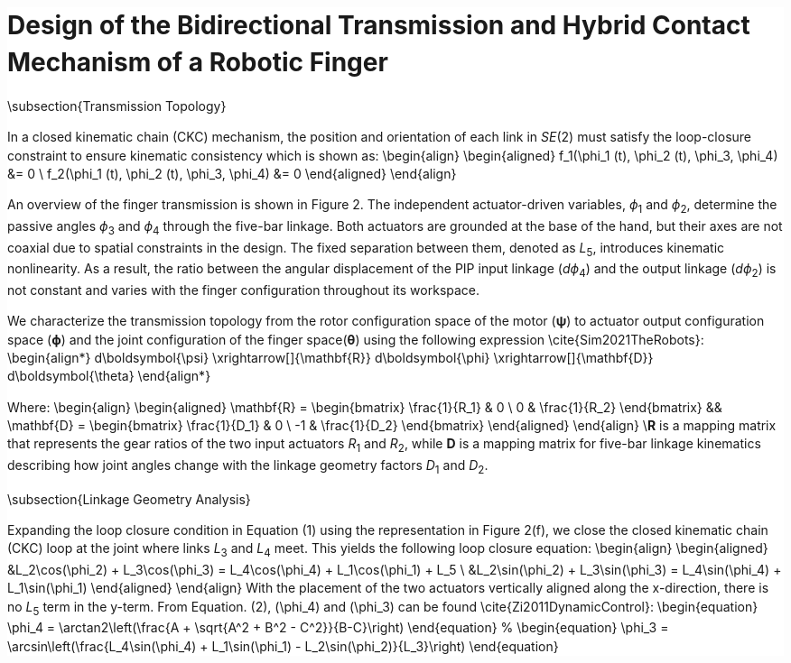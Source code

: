 # Design of the Bidirectional Transmission and Hybrid Contact Mechanism of a Robotic Finger

\subsection{Transmission Topology}

In a closed kinematic chain (CKC) mechanism, the position and orientation of each link in $SE(2)$ must satisfy the loop-closure constraint to ensure kinematic consistency which is shown as:
\begin{align}
\begin{aligned}
f_1(\phi_1 (t), \phi_2 (t), \phi_3, \phi_4) &= 0 \\
f_2(\phi_1 (t), \phi_2 (t), \phi_3, \phi_4) &= 0
\end{aligned}
\end{align}

An overview of the finger transmission is shown in Figure 2. The independent actuator-driven variables, $\phi_1$ and $\phi_2$, determine the passive angles $\phi_3$ and $\phi_4$ through the five-bar linkage. Both actuators are grounded at the base of the hand, but their axes are not coaxial due to spatial constraints in the design. The fixed separation between them, denoted as $L_5$, introduces kinematic nonlinearity. As a result, the ratio between the angular displacement of the PIP input linkage ($d\phi_4$) and the output linkage ($d\phi_2$) is not constant and varies with the finger configuration throughout its workspace.

We characterize the transmission topology from the rotor configuration space of the motor ($\boldsymbol{\psi}$) to actuator output configuration space ($\boldsymbol{\phi}$) and the joint configuration of the finger space($\boldsymbol{\theta}$) using the following expression \cite{Sim2021TheRobots}:
\begin{align*}
d\boldsymbol{\psi} \xrightarrow[]{\mathbf{R}} 
d\boldsymbol{\phi} \xrightarrow[]{\mathbf{D}} 
d\boldsymbol{\theta}
\end{align*}

Where:
\begin{align}
\begin{aligned}
\mathbf{R} = \begin{bmatrix} \frac{1}{R_1} & 0 \\ 0 & \frac{1}{R_2} \end{bmatrix} &&
\mathbf{D} = \begin{bmatrix} \frac{1}{D_1} & 0 \\ -1 & \frac{1}{D_2} \end{bmatrix}
\end{aligned}
\end{align}
\\$\mathbf{R}$ is a mapping matrix that represents the gear ratios of the two input actuators $R_1$ and $R_2$, while $\mathbf{D}$ is a mapping matrix for five-bar linkage kinematics describing how joint angles change with the linkage geometry factors $D_1$ and $D_2$.


\subsection{Linkage Geometry Analysis}

Expanding the loop closure condition in Equation (1) using the representation in Figure 2(f), we close the closed kinematic chain (CKC) loop at the joint where links $L_3$ and $L_4$ meet. This yields the following loop closure equation:
\begin{align}
\begin{aligned}
&L_2\cos(\phi_2) + L_3\cos(\phi_3) = L_4\cos(\phi_4) + L_1\cos(\phi_1) + L_5 \\
&L_2\sin(\phi_2) + L_3\sin(\phi_3) = L_4\sin(\phi_4) + L_1\sin(\phi_1)
\end{aligned}
\end{align}
With the placement of the two actuators vertically aligned along the x-direction, there is no $L_5$ term in the y-term. From Equation. (2), \(\phi_4\) and \(\phi_3\) can be found \cite{Zi2011DynamicControl}:
\begin{equation}
\phi_4 = \arctan2\left(\frac{A + \sqrt{A^2 + B^2 - C^2}}{B-C}\right)
\end{equation}
%
\begin{equation}
\phi_3 = \arcsin\left(\frac{L_4\sin(\phi_4) + L_1\sin(\phi_1) - L_2\sin(\phi_2)}{L_3}\right)
\end{equation}
